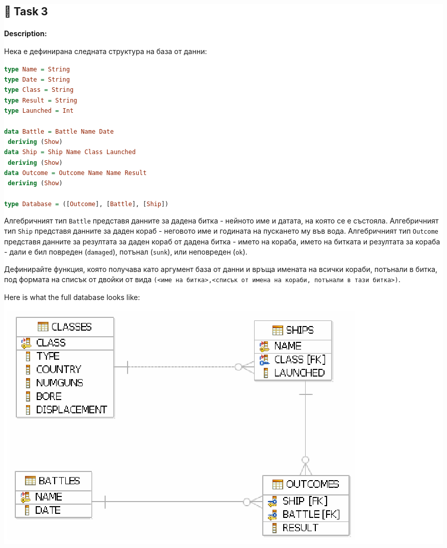 ## 🌟 Task 3

**Description:**

Нека е дефинирана следната структура на база от данни:

```haskell
type Name = String
type Date = String
type Class = String
type Result = String
type Launched = Int

data Battle = Battle Name Date
 deriving (Show)
data Ship = Ship Name Class Launched
 deriving (Show)
data Outcome = Outcome Name Name Result
 deriving (Show)

type Database = ([Outcome], [Battle], [Ship])
```

Алгебричният тип `Battle` представя данните за дадена битка - нейното име и датата, на която се е състояла. Алгебричният тип `Ship` представя данните за даден кораб - неговото име и годината на пускането му във вода. Алгебричният тип `Outcome` представя данните за резултата за даден кораб от дадена битка - името на кораба, името на битката и резултата за кораба - дали е бил повреден (`damaged`), потънал (`sunk`), или неповреден (`ok`).

Дефинирайте функция, която получава като аргумент база от данни и връща имената на всички кораби, потънали в битка, под формата на списък от двойки от вида `(<име на битка>,<списък от имена на кораби, потънали в тази битка>)`.

Here is what the full database looks like:

![Alt text](assets/shipDB.png?raw=true "shipDB")
